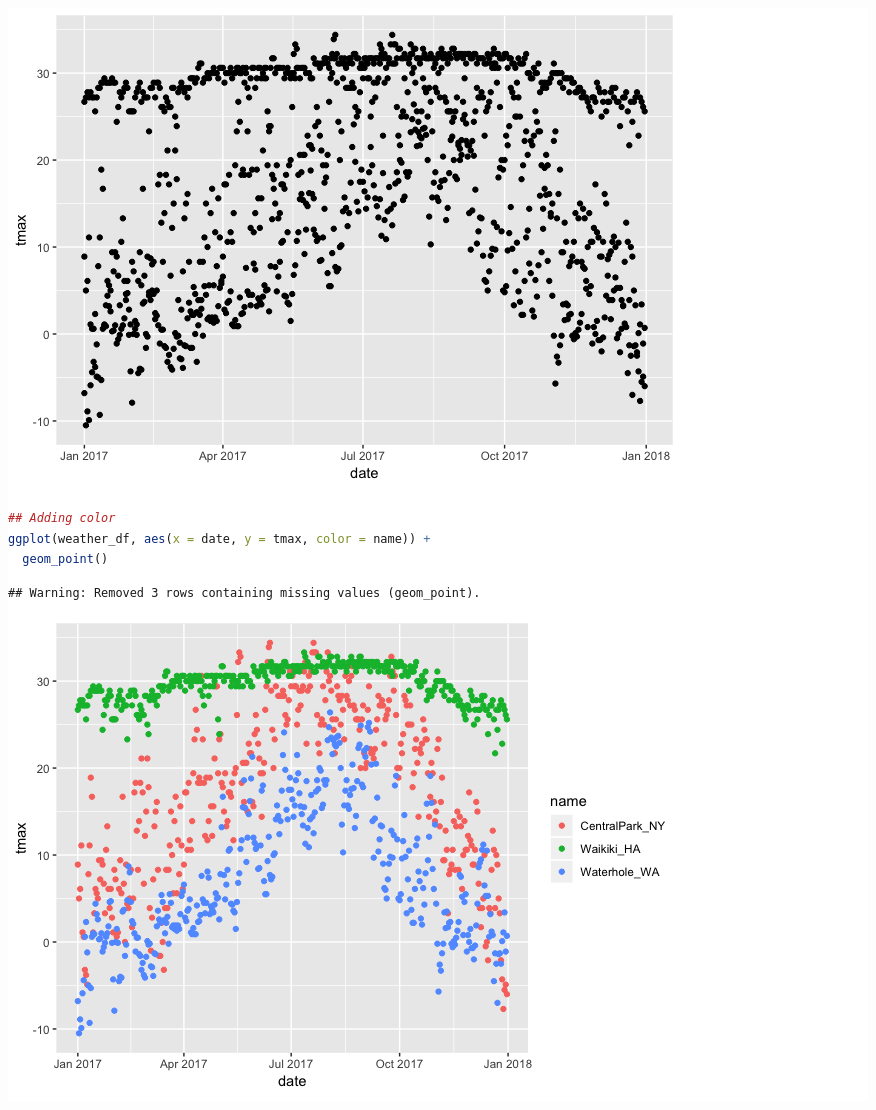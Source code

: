 ![](vizualization_part_1_files/figure-markdown_github/unnamed-chunk-11-1.png)

``` r
## Adding color
ggplot(weather_df, aes(x = date, y = tmax, color = name)) + 
  geom_point()
```

    ## Warning: Removed 3 rows containing missing values (geom_point).

![](vizualization_part_1_files/figure-markdown_github/unnamed-chunk-11-2.png)
